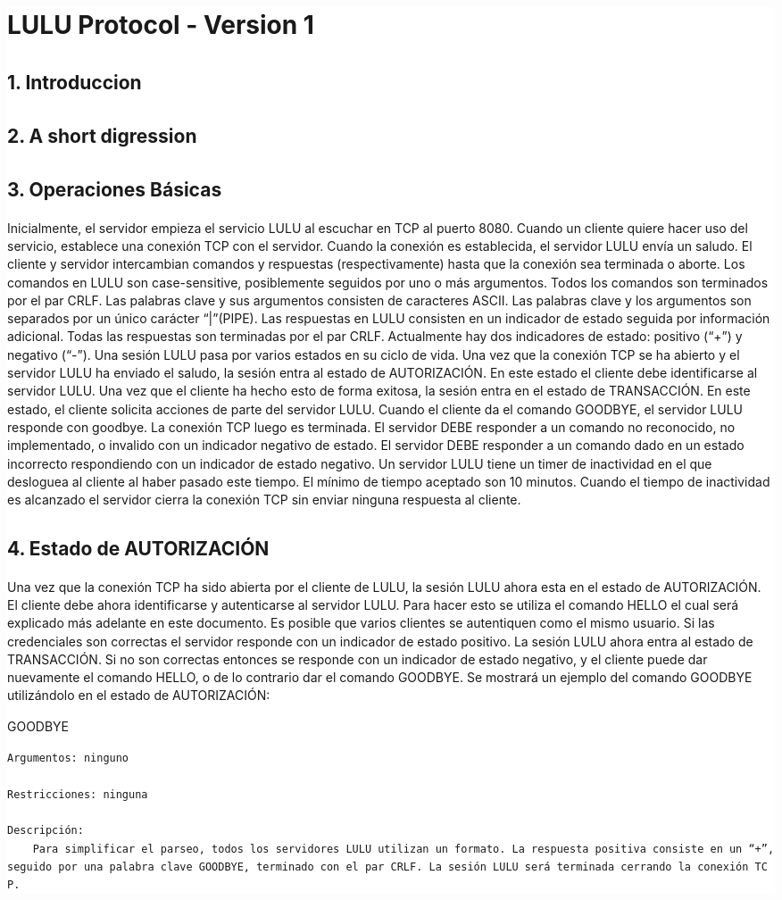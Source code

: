 # LULU Protocol - Version 1
## 1. Introduccion

## 2. A short digression

## 3. Operaciones Básicas

Inicialmente, el servidor empieza el servicio LULU al escuchar en TCP al puerto 8080. Cuando un cliente quiere hacer uso del servicio, establece una conexión TCP con el servidor. Cuando la conexión es establecida, el servidor LULU envía un saludo. El cliente y servidor intercambian comandos y respuestas (respectivamente) hasta que la conexión sea terminada o aborte. 
Los comandos en LULU son case-sensitive, posiblemente seguidos por uno o más argumentos. Todos los comandos son terminados por el par CRLF. Las palabras clave y sus argumentos consisten de caracteres ASCII. Las palabras clave y los argumentos son separados por un único carácter “|”(PIPE). 
Las respuestas en LULU consisten en un indicador de estado seguida por información adicional. Todas las respuestas son terminadas por el par CRLF. Actualmente hay dos indicadores de estado: positivo (“+”) y negativo (“-”).
Una sesión LULU pasa por varios estados en su ciclo de vida. Una vez que la conexión TCP se ha abierto y el servidor LULU ha enviado el saludo, la sesión entra al estado de AUTORIZACIÓN. En este estado el cliente debe identificarse al servidor LULU. Una vez que el cliente ha hecho esto de forma exitosa, la sesión entra en el estado de TRANSACCIÓN. En este estado, el cliente solicita acciones de parte del servidor LULU. Cuando el cliente da el comando GOODBYE, el servidor LULU responde con goodbye. La conexión TCP luego es terminada.
El servidor DEBE responder a un comando no reconocido, no implementado, o invalido con un indicador negativo de estado. El servidor DEBE responder a un comando dado en un estado incorrecto respondiendo con un indicador de estado negativo. 
Un servidor LULU tiene un timer de inactividad en el que desloguea al cliente al haber pasado este tiempo. El mínimo de tiempo aceptado son 10 minutos. Cuando el tiempo de inactividad es alcanzado el servidor cierra la conexión TCP sin enviar ninguna respuesta al cliente.

## 4. Estado de AUTORIZACIÓN

Una vez que la conexión TCP ha sido abierta por el cliente de LULU, la sesión LULU ahora esta en el estado de AUTORIZACIÓN. El cliente debe ahora identificarse y autenticarse al servidor LULU. Para hacer esto se utiliza el comando HELLO el cual será explicado más adelante en este documento. Es posible que varios clientes se autentiquen como el mismo usuario. 
Si las credenciales son correctas el servidor responde con un indicador de estado positivo. La sesión LULU ahora entra al estado de TRANSACCIÓN. 
Si no son correctas entonces se responde con un indicador de estado negativo, y el cliente puede dar nuevamente el comando HELLO, o de lo contrario dar el comando GOODBYE.
Se mostrará un ejemplo del comando GOODBYE utilizándolo en el estado de AUTORIZACIÓN:
    
GOODBYE
            
    Argumentos: ninguno
            
    Restricciones: ninguna

    Descripción:
        Para simplificar el parseo, todos los servidores LULU utilizan un formato. La respuesta positiva consiste en un “+”, seguido por una palabra clave GOODBYE, terminado con el par CRLF. La sesión LULU será terminada cerrando la conexión TCP.
            